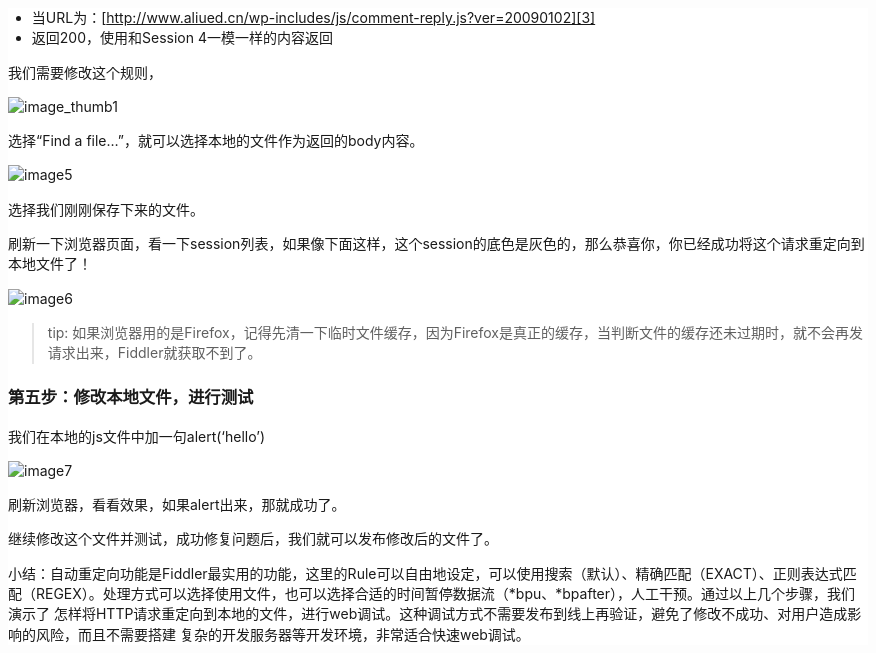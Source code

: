   * 当URL为：[http://www.aliued.cn/wp-includes/js/comment-reply.js?ver=20090102][3]
  * 返回200，使用和Session 4一模一样的内容返回

我们需要修改这个规则，

<img src="http://www.aliued.cn/wp-content/uploads/2010/04/image_thumb11.png" alt="image_thumb1" width="467" height="337" />

选择“Find a file…”，就可以选择本地的文件作为返回的body内容。

<img src="http://www.aliued.cn/wp-content/uploads/2010/04/image51.png" alt="image5" width="563" height="420" />

选择我们刚刚保存下来的文件。

刷新一下浏览器页面，看一下session列表，如果像下面这样，这个session的底色是灰色的，那么恭喜你，你已经成功将这个请求重定向到本地文件了！

<img src="http://www.aliued.cn/wp-content/uploads/2010/04/image61.png" alt="image6" width="503" height="172" />

> tip: 如果浏览器用的是Firefox，记得先清一下临时文件缓存，因为Firefox是真正的缓存，当判断文件的缓存还未过期时，就不会再发请求出来，Fiddler就获取不到了。

### 第五步：修改本地文件，进行测试

我们在本地的js文件中加一句alert(‘hello’)

<img src="http://www.aliued.cn/wp-content/uploads/2010/04/image71.png" alt="image7" width="511" height="386" />

刷新浏览器，看看效果，如果alert出来，那就成功了。

继续修改这个文件并测试，成功修复问题后，我们就可以发布修改后的文件了。

小结：自动重定向功能是Fiddler最实用的功能，这里的Rule可以自由地设定，可以使用搜索（默认）、精确匹配（EXACT）、正则表达式匹 配（REGEX）。处理方式可以选择使用文件，也可以选择合适的时间暂停数据流（\*bpu、\*bpafter），人工干预。通过以上几个步骤，我们演示了 怎样将HTTP请求重定向到本地的文件，进行web调试。这种调试方式不需要发布到线上再验证，避免了修改不成功、对用户造成影响的风险，而且不需要搭建 复杂的开发服务器等开发环境，非常适合快速web调试。

 [1]: http://www.aliued.cn/?p=2567
 [2]: http://www.fiddler2.com/fiddler2/
 [3]: http://www.aliued.cn/wp-includes/js/comment-reply.js?ver=20090102 "http://www.aliued.cn/wp-includes/js/comment-reply.js?ver=20090102"